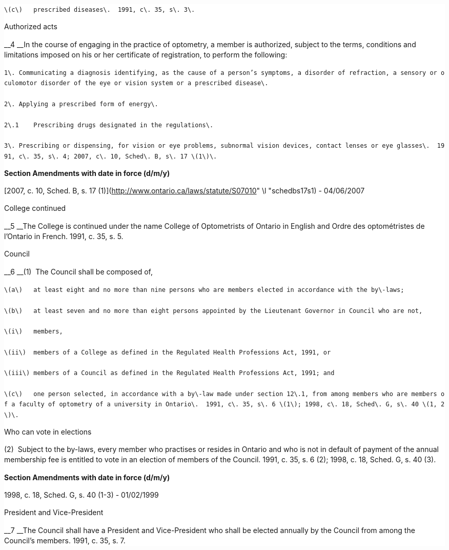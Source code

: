 	\(c\)	prescribed diseases\.  1991, c\. 35, s\. 3\.

Authorized acts

__4 __In the course of engaging in the practice of optometry, a member is authorized, subject to the terms, conditions and limitations imposed on his or her certificate of registration, to perform the following:

	1\.	Communicating a diagnosis identifying, as the cause of a person’s symptoms, a disorder of refraction, a sensory or oculomotor disorder of the eye or vision system or a prescribed disease\.

	2\.	Applying a prescribed form of energy\.

	2\.1	Prescribing drugs designated in the regulations\.

	3\.	Prescribing or dispensing, for vision or eye problems, subnormal vision devices, contact lenses or eye glasses\.  1991, c\. 35, s\. 4; 2007, c\. 10, Sched\. B, s\. 17 \(1\)\.

__Section Amendments with date in force  \(d/m/y\)__

[2007, c\. 10, Sched\. B, s\. 17 \(1\)](http://www.ontario.ca/laws/statute/S07010" \l "schedbs17s1) \- 04/06/2007

College continued

__5 __The College is continued under the name College of Optometrists of Ontario in English and Ordre des optométristes de l’Ontario in French\.  1991, c\. 35, s\. 5\.

Council

__6 __\(1\)  The Council shall be composed of,

	\(a\)	at least eight and no more than nine persons who are members elected in accordance with the by\-laws;

	\(b\)	at least seven and no more than eight persons appointed by the Lieutenant Governor in Council who are not,

	\(i\)	members,

	\(ii\)	members of a College as defined in the Regulated Health Professions Act, 1991, or

	\(iii\)	members of a Council as defined in the Regulated Health Professions Act, 1991; and

	\(c\)	one person selected, in accordance with a by\-law made under section 12\.1, from among members who are members of a faculty of optometry of a university in Ontario\.  1991, c\. 35, s\. 6 \(1\); 1998, c\. 18, Sched\. G, s\. 40 \(1, 2\)\.

Who can vote in elections

\(2\)  Subject to the by\-laws, every member who practises or resides in Ontario and who is not in default of payment of the annual membership fee is entitled to vote in an election of members of the Council\.  1991, c\. 35, s\. 6 \(2\); 1998, c\. 18, Sched\. G, s\. 40 \(3\)\.

__Section Amendments with date in force  \(d/m/y\)__

1998, c\. 18, Sched\. G, s\. 40 \(1\-3\) \- 01/02/1999

President and Vice\-President

__7 __The Council shall have a President and Vice\-President who shall be elected annually by the Council from among the Council’s members\.  1991, c\. 35, s\. 7\.
